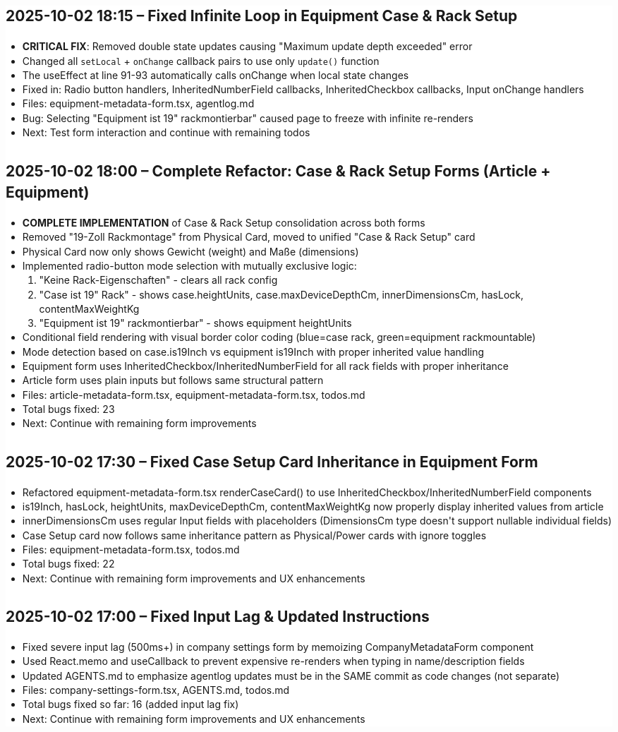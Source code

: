 ## 2025-10-02 18:15 – Fixed Infinite Loop in Equipment Case & Rack Setup
- **CRITICAL FIX**: Removed double state updates causing "Maximum update depth exceeded" error
- Changed all `setLocal` + `onChange` callback pairs to use only `update()` function
- The useEffect at line 91-93 automatically calls onChange when local state changes
- Fixed in: Radio button handlers, InheritedNumberField callbacks, InheritedCheckbox callbacks, Input onChange handlers
- Files: equipment-metadata-form.tsx, agentlog.md
- Bug: Selecting "Equipment ist 19" rackmontierbar" caused page to freeze with infinite re-renders
- Next: Test form interaction and continue with remaining todos

## 2025-10-02 18:00 – Complete Refactor: Case & Rack Setup Forms (Article + Equipment)
- **COMPLETE IMPLEMENTATION** of Case & Rack Setup consolidation across both forms
- Removed "19-Zoll Rackmontage" from Physical Card, moved to unified "Case & Rack Setup" card
- Physical Card now only shows Gewicht (weight) and Maße (dimensions)
- Implemented radio-button mode selection with mutually exclusive logic:
  1. "Keine Rack-Eigenschaften" - clears all rack config
  2. "Case ist 19" Rack" - shows case.heightUnits, case.maxDeviceDepthCm, innerDimensionsCm, hasLock, contentMaxWeightKg
  3. "Equipment ist 19" rackmontierbar" - shows equipment heightUnits
- Conditional field rendering with visual border color coding (blue=case rack, green=equipment rackmountable)
- Mode detection based on case.is19Inch vs equipment is19Inch with proper inherited value handling
- Equipment form uses InheritedCheckbox/InheritedNumberField for all rack fields with proper inheritance
- Article form uses plain inputs but follows same structural pattern
- Files: article-metadata-form.tsx, equipment-metadata-form.tsx, todos.md
- Total bugs fixed: 23
- Next: Continue with remaining form improvements

## 2025-10-02 17:30 – Fixed Case Setup Card Inheritance in Equipment Form
- Refactored equipment-metadata-form.tsx renderCaseCard() to use InheritedCheckbox/InheritedNumberField components
- is19Inch, hasLock, heightUnits, maxDeviceDepthCm, contentMaxWeightKg now properly display inherited values from article
- innerDimensionsCm uses regular Input fields with placeholders (DimensionsCm type doesn't support nullable individual fields)
- Case Setup card now follows same inheritance pattern as Physical/Power cards with ignore toggles
- Files: equipment-metadata-form.tsx, todos.md
- Total bugs fixed: 22
- Next: Continue with remaining form improvements and UX enhancements

## 2025-10-02 17:00 – Fixed Input Lag & Updated Instructions
- Fixed severe input lag (500ms+) in company settings form by memoizing CompanyMetadataForm component
- Used React.memo and useCallback to prevent expensive re-renders when typing in name/description fields
- Updated AGENTS.md to emphasize agentlog updates must be in the SAME commit as code changes (not separate)
- Files: company-settings-form.tsx, AGENTS.md, todos.md
- Total bugs fixed so far: 16 (added input lag fix)
- Next: Continue with remaining form improvements and UX enhancements
